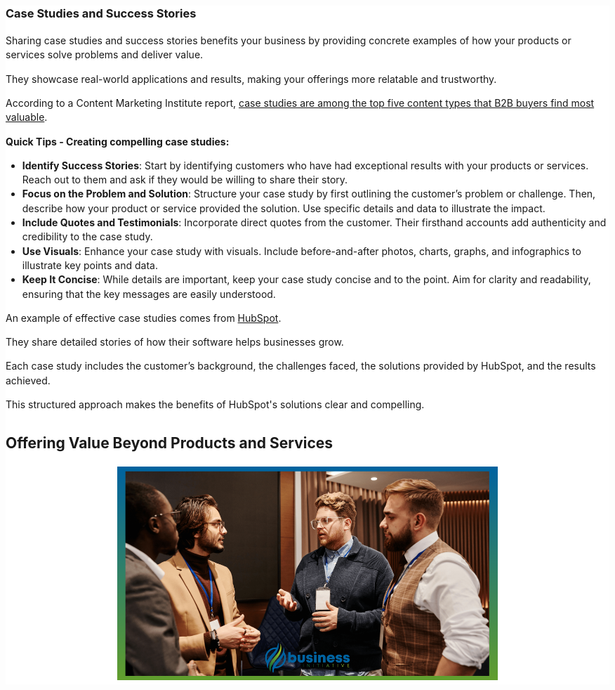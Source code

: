 ### Case Studies and Success Stories

Sharing case studies and success stories benefits your business by providing concrete examples of how your products or services solve problems and deliver value. 

They showcase real-world applications and results, making your offerings more relatable and trustworthy. 

According to a Content Marketing Institute report, <a href="https://contentmarketinginstitute.com/wp-content/uploads/2022/10/b2b-2023-research-final.pdf" target="_blank">case studies are among the top five content types that B2B buyers find most valuable</a>.

**Quick Tips - Creating compelling case studies:**
- **Identify Success Stories**: Start by identifying customers who have had exceptional results with your products or services. Reach out to them and ask if they would be willing to share their story.
- **Focus on the Problem and Solution**: Structure your case study by first outlining the customer’s problem or challenge. Then, describe how your product or service provided the solution. Use specific details and data to illustrate the impact.
- **Include Quotes and Testimonials**: Incorporate direct quotes from the customer. Their firsthand accounts add authenticity and credibility to the case study.
- **Use Visuals**: Enhance your case study with visuals. Include before-and-after photos, charts, graphs, and infographics to illustrate key points and data.
- **Keep It Concise**: While details are important, keep your case study concise and to the point. Aim for clarity and readability, ensuring that the key messages are easily understood.

An example of effective case studies comes from <a href="https://www.hubspot.com/case-studies" target="_blank">HubSpot</a>. 

They share detailed stories of how their software helps businesses grow. 
<a id="added-value"> 

Each case study includes the customer’s background, the challenges faced, the solutions provided by HubSpot, and the results achieved. 

This structured approach makes the benefits of HubSpot's solutions clear and compelling.

## Offering Value Beyond Products and Services

<center>
<img alt="Streamlining customer touchpoints to foster loyalty" src="/images/content/discussion.png" title="Community engagement strategies for higher brand appeal" style="width: 63%; height: 63%">
</center>